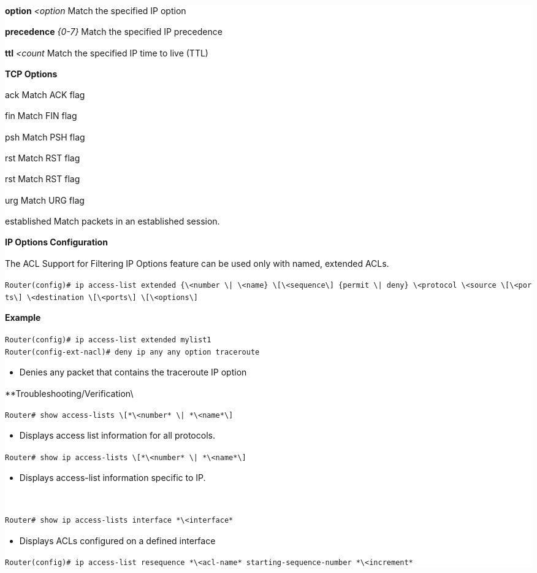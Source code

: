   **option** *\<option*   Match the specified IP option

  **precedence** *{0-7}*   Match the specified IP precedence

  **ttl** *\<count*       Match the specified IP time to live (TTL)

**TCP Options**

  ack                Match ACK flag

  fin                Match FIN flag

  psh                Match PSH flag

  rst                Match RST flag

  rst                Match RST flag

  urg                Match URG flag

  established        Match packets in an established session.

**IP Options Configuration**

The ACL Support for Filtering IP Options feature can be used only with named, extended ACLs.

```
Router(config)# ip access-list extended {\<number \| \<name} \[\<sequence\] {permit \| deny} \<protocol \<source \[\<ports\] \<destination \[\<ports\] \[\<options\]
```

**Example**

```
Router(config)# ip access-list extended mylist1
Router(config-ext-nacl)# deny ip any any option traceroute
```

-   Denies any packet that contains the traceroute IP option

**Troubleshooting/Verification\

```
Router# show access-lists \[*\<number* \| *\<name*\]
```

-   Displays access list information for all protocols.

```
Router# show ip access-lists \[*\<number* \| *\<name*\]
```

-   Displays access-list information specific to IP.

 
```
Router# show ip access-lists interface *\<interface*
```

-   Displays ACLs configured on a defined interface

```
Router(config)# ip access-list resequence *\<acl-name* starting-sequence-number *\<increment*
```
